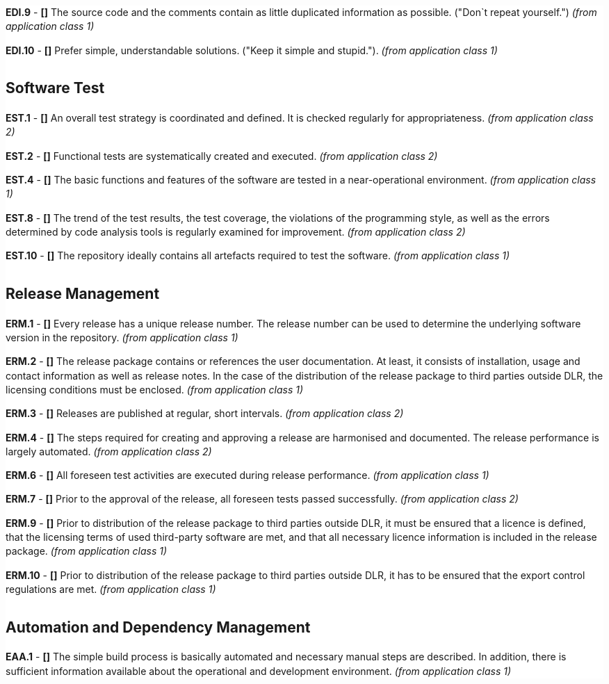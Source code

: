 **EDI.9** - **[]** The source code and the comments contain as little duplicated information as possible. ("Don`t repeat yourself.") *(from application class 1)*

**EDI.10** - **[]** Prefer simple, understandable solutions. ("Keep it simple and stupid."). *(from application class 1)*

## Software Test <a name="software-test"></a>
**EST.1** - **[]** An overall test strategy is coordinated and defined. It is checked regularly for appropriateness. *(from application class 2)*

**EST.2** - **[]** Functional tests are systematically created and executed. *(from application class 2)*

**EST.4** - **[]** The basic functions and features of the software are tested in a near-operational environment. *(from application class 1)*

**EST.8** - **[]** The trend of the test results, the test coverage, the violations of the programming style, as well as the errors determined by code analysis tools is regularly examined for improvement. *(from application class 2)*

**EST.10** - **[]** The repository ideally contains all artefacts required to test the software. *(from application class 1)*

## Release Management <a name="release-management"></a>
**ERM.1** - **[]** Every release has a unique release number. The release number can be used to determine the underlying software version in the repository. *(from application class 1)*

**ERM.2** - **[]** The release package contains or references the user documentation. At least, it consists of installation, usage and contact information as well as release notes. In the case of the distribution of the release package to third parties outside DLR, the licensing conditions must be enclosed. *(from application class 1)*

**ERM.3** - **[]** Releases are published at regular, short intervals. *(from application class 2)*

**ERM.4** - **[]** The steps required for creating and approving a release are harmonised and documented. The release performance is largely automated. *(from application class 2)*

**ERM.6** - **[]** All foreseen test activities are executed during release performance. *(from application class 1)*

**ERM.7** - **[]** Prior to the approval of the release, all foreseen tests passed successfully. *(from application class 2)*

**ERM.9** - **[]** Prior to distribution of the release package to third parties outside DLR, it must be ensured that a licence is defined, that the licensing terms of used third-party software are met, and that all necessary licence information is included in the release package. *(from application class 1)*

**ERM.10** - **[]** Prior to distribution of the release package to third parties outside DLR, it has to be ensured that the export control regulations are met. *(from application class 1)*

## Automation and Dependency Management <a name="automatisierung-abhaengigkeiten"></a>
**EAA.1** - **[]** The simple build process is basically automated and necessary manual steps are described. In addition, there is sufficient information available about the operational and development environment. *(from application class 1)*
